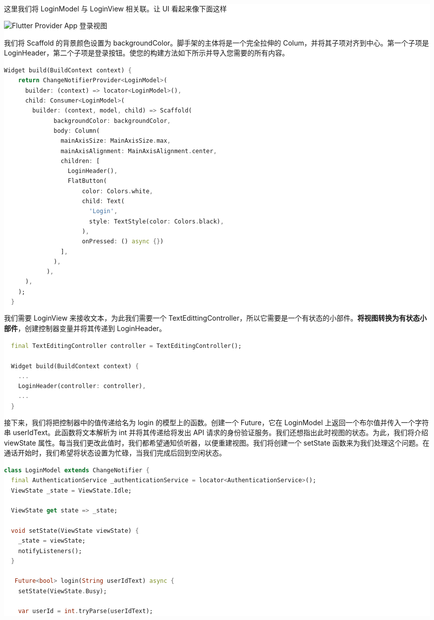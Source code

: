 这里我们将 LoginModel 与 LoginView 相关联。让 UI 看起来像下面这样

![Flutter Provider App 登录视图](https://www.filledstacks.com/assets/static/010-login.df42093.b7943b278ad30d1e2648be0828920f4e.jpg)

我们将 Scaffold 的背景颜色设置为 backgroundColor。脚手架的主体将是一个完全拉伸的 Colum，并将其子项对齐到中心。第一个子项是 LoginHeader，第二个子项是登录按钮。使您的构建方法如下所示并导入您需要的所有内容。

```dart
Widget build(BuildContext context) {
    return ChangeNotifierProvider<LoginModel>(
      builder: (context) => locator<LoginModel>(),
      child: Consumer<LoginModel>(
        builder: (context, model, child) => Scaffold(
              backgroundColor: backgroundColor,
              body: Column(
                mainAxisSize: MainAxisSize.max,
                mainAxisAlignment: MainAxisAlignment.center,
                children: [
                  LoginHeader(),
                  FlatButton(
                      color: Colors.white,
                      child: Text(
                        'Login',
                        style: TextStyle(color: Colors.black),
                      ),
                      onPressed: () async {})
                ],
              ),
            ),
      ),
    );
  }
```

我们需要 LoginView 来接收文本，为此我们需要一个 TextEdittingController，所以它需要是一个有状态的小部件。**将视图转换为有状态小部件**，创建控制器变量并将其传递到 LoginHeader。

```dart
  final TextEditingController controller = TextEditingController();

  Widget build(BuildContext context) {
    ...
    LoginHeader(controller: controller),
    ...
  }
```

接下来，我们将把控制器中的值传递给名为 login 的模型上的函数。创建一个 Future，它在 LoginModel 上返回一个布尔值并传入一个字符串 userIdText。此函数将文本解析为 int 并将其传递给将发出 API 请求的身份验证服务。我们还想指出此时视图的状态。为此，我们将介绍 viewState 属性。每当我们更改此值时，我们都希望通知侦听器，以便重建视图。我们将创建一个 setState 函数来为我们处理这个问题。在通话开始时，我们希望将状态设置为忙碌，当我们完成后回到空闲状态。

```dart
class LoginModel extends ChangeNotifier {
  final AuthenticationService _authenticationService = locator<AuthenticationService>();
  ViewState _state = ViewState.Idle;

  ViewState get state => _state;

  void setState(ViewState viewState) {
    _state = viewState;
    notifyListeners();
  }

   Future<bool> login(String userIdText) async {
    setState(ViewState.Busy);

    var userId = int.tryParse(userIdText);
```